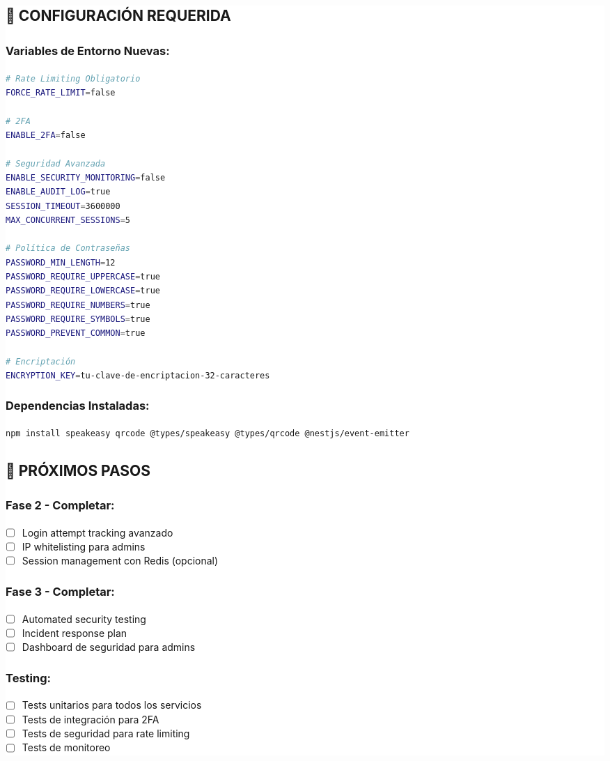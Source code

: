 ## 🔧 **CONFIGURACIÓN REQUERIDA**

### **Variables de Entorno Nuevas:**
```bash
# Rate Limiting Obligatorio
FORCE_RATE_LIMIT=false

# 2FA
ENABLE_2FA=false

# Seguridad Avanzada
ENABLE_SECURITY_MONITORING=false
ENABLE_AUDIT_LOG=true
SESSION_TIMEOUT=3600000
MAX_CONCURRENT_SESSIONS=5

# Política de Contraseñas
PASSWORD_MIN_LENGTH=12
PASSWORD_REQUIRE_UPPERCASE=true
PASSWORD_REQUIRE_LOWERCASE=true
PASSWORD_REQUIRE_NUMBERS=true
PASSWORD_REQUIRE_SYMBOLS=true
PASSWORD_PREVENT_COMMON=true

# Encriptación
ENCRYPTION_KEY=tu-clave-de-encriptacion-32-caracteres
```

### **Dependencias Instaladas:**
```bash
npm install speakeasy qrcode @types/speakeasy @types/qrcode @nestjs/event-emitter
```

## 🚀 **PRÓXIMOS PASOS**

### **Fase 2 - Completar:**
- [ ] Login attempt tracking avanzado
- [ ] IP whitelisting para admins
- [ ] Session management con Redis (opcional)

### **Fase 3 - Completar:**
- [ ] Automated security testing
- [ ] Incident response plan
- [ ] Dashboard de seguridad para admins

### **Testing:**
- [ ] Tests unitarios para todos los servicios
- [ ] Tests de integración para 2FA
- [ ] Tests de seguridad para rate limiting
- [ ] Tests de monitoreo
